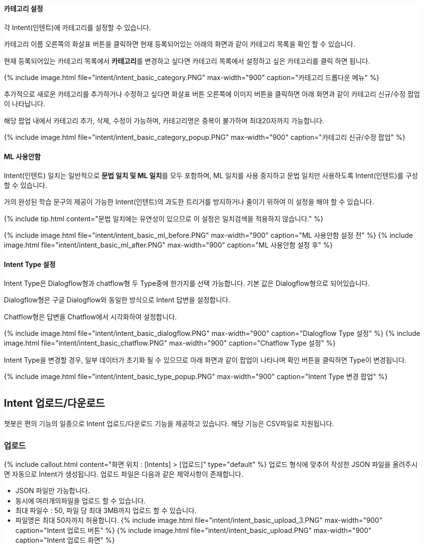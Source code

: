 #### 카테고리 설정

각 Intent(인텐트)에 카테고리를 설정할 수 있습니다.

카테고리 이름 오른쪽의 화살표 버튼을 클릭하면 현재 등록되어있는 아래의 화면과 같이 카테고리 목록을 확인 할 수 있습니다. <br/>

현재 등록되어있는 카테고리 목록에서 **카테고리**를 변경하고 싶다면 카테고리 목록에서 설정하고 싶은 카테고리를 클릭 하면 됩니다. <br/>

{% include image.html file="intent/intent_basic_category.PNG" max-width="900" caption="카테고리 드롭다운 메뉴" %}

추가적으로 새로운 카테고리를 추가하거나 수정하고 싶다면 화살표 버튼 오른쪽에 이미지 버튼을 클릭하면 아래 화면과 같이 카테고리 신규/수정 팝업이 나타납니다. <br/>

해당 팝업 내에서 카테고리 추가, 삭제, 수정이 가능하며, 카테고리명은 중복이 불가하며 최대20자까지 가능합니다.

{% include image.html file="intent/intent_basic_category_popup.PNG" max-width="900" caption="카테고리 신규/수정 팝업" %}

#### ML 사용안함
Intent(인텐트) 일치는 일반적으로 **문법 일치 및 ML 일치**를 모두 포함하며, ML 일치를 사용 중지하고 문법 일치만 사용하도록 Intent(인텐트)를 구성할 수 있습니다.

거의 완성된 학습 문구의 제공이 가능한 Intent(인텐트)의 과도한 트리거를 방지하거나 줄이기 위하여 이 설정을 해야 할 수 있습니다.

{% include tip.html content="문법 일치에는 유연성이 있으므로 이 설정은 일치검색을 적용하지 않습니다." %}

{% include image.html file="intent/intent_basic_ml_before.PNG" max-width="900" caption="ML 사용안함 설정 전" %}
{% include image.html file="intent/intent_basic_ml_after.PNG" max-width="900" caption="ML 사용안함 설정 후" %} 

#### Intent Type 설정
Intent Type은 Dialogflow형과 chatflow형 두 Type중에 한가지를 선택 가능합니다. 기본 값은 Dialogflow형으로 되어있습니다.<br/>

Dialogflow형은 구글 Dialogflow와 동일한 방식으로 Intent 답변을 설정합니다.<br/>

Chatflow형은 답변을 Chatflow에서 시각화하여 설정합니다.<br/>

{% include image.html file="intent/intent_basic_dialogflow.PNG" max-width="900" caption="Dialogflow Type 설정" %}
{% include image.html file="intent/intent_basic_chatflow.PNG" max-width="900" caption="Chatflow Type 설정" %} 

Intent Type을 변경할 경우, 일부 데이터가 초기화 될 수 있으므로 아래 화면과 같이 팝업이 나타나며 확인 버튼을 클릭하면 Type이 변경됩니다.

{% include image.html file="intent/intent_basic_type_popup.PNG" max-width="900" caption="Intent Type 변경 팝업" %} 


## Intent 업로드/다운로드

챗봇은 편의 기능의 일종으로 Intent 업로드/다운로드 기능을 제공하고 있습니다. 해당 기능은 CSV파일로 지원됩니다.

### 업로드
{% include callout.html content="화면 위치 : [Intents] > [업로드]" type="default" %}
업로드 형식에 맞추어 작성한 JSON 파일을 올려주시면 자동으로 Intent가 생성됩니다. 업로드 파일은 다음과 같은 제약사항이 존재합니다.
 - JSON 파일만 가능합니다.
 - 동시에 여러개의파일을 업로드 할 수 있습니다.
 - 최대 파일수 : 50, 파일 당 최대 3MB까지 업로드 할 수 있습니다.
 - 파일명은 최대 50자까지 허용합니다.
{% include image.html file="intent/intent_basic_upload_3.PNG" max-width="900" caption="Intent 업로드 버튼" %}
{% include image.html file="intent/intent_basic_upload.PNG" max-width="900" caption="Intent 업로드 화면" %}
